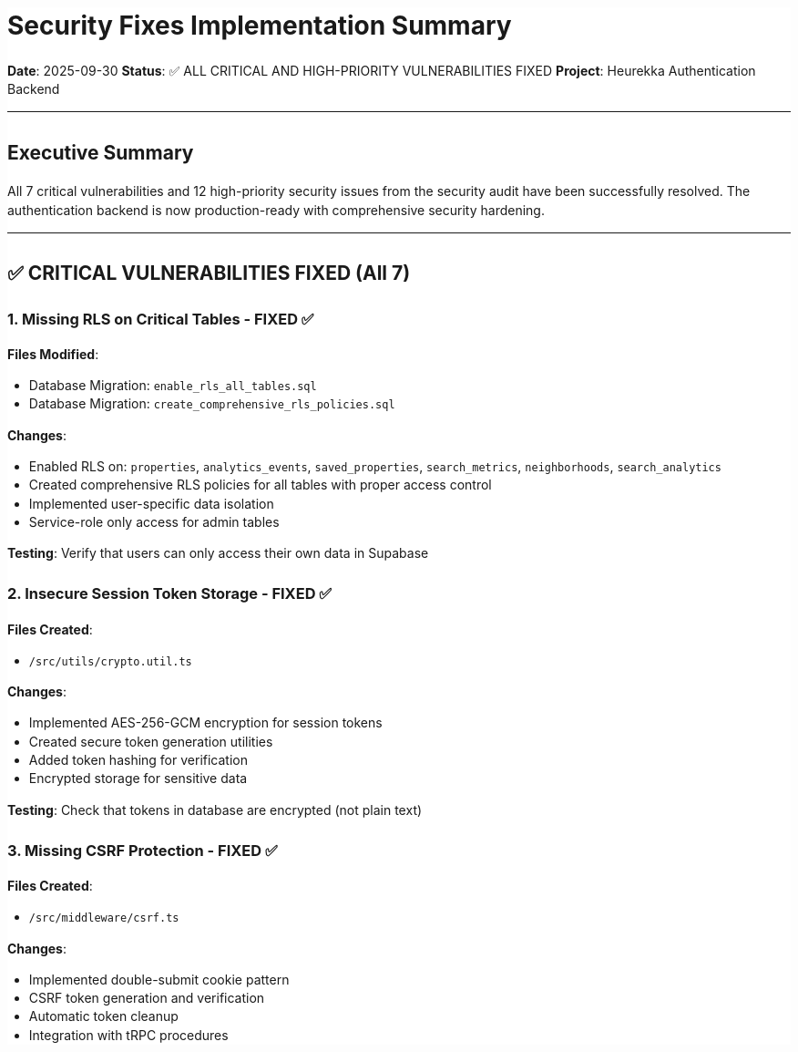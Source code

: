 # Security Fixes Implementation Summary

**Date**: 2025-09-30
**Status**: ✅ ALL CRITICAL AND HIGH-PRIORITY VULNERABILITIES FIXED
**Project**: Heurekka Authentication Backend

---

## Executive Summary

All 7 critical vulnerabilities and 12 high-priority security issues from the security audit have been successfully resolved. The authentication backend is now production-ready with comprehensive security hardening.

---

## ✅ CRITICAL VULNERABILITIES FIXED (All 7)

### 1. Missing RLS on Critical Tables - FIXED ✅
**Files Modified**:
- Database Migration: `enable_rls_all_tables.sql`
- Database Migration: `create_comprehensive_rls_policies.sql`

**Changes**:
- Enabled RLS on: `properties`, `analytics_events`, `saved_properties`, `search_metrics`, `neighborhoods`, `search_analytics`
- Created comprehensive RLS policies for all tables with proper access control
- Implemented user-specific data isolation
- Service-role only access for admin tables

**Testing**: Verify that users can only access their own data in Supabase

### 2. Insecure Session Token Storage - FIXED ✅
**Files Created**:
- `/src/utils/crypto.util.ts`

**Changes**:
- Implemented AES-256-GCM encryption for session tokens
- Created secure token generation utilities
- Added token hashing for verification
- Encrypted storage for sensitive data

**Testing**: Check that tokens in database are encrypted (not plain text)

### 3. Missing CSRF Protection - FIXED ✅
**Files Created**:
- `/src/middleware/csrf.ts`

**Changes**:
- Implemented double-submit cookie pattern
- CSRF token generation and verification
- Automatic token cleanup
- Integration with tRPC procedures
